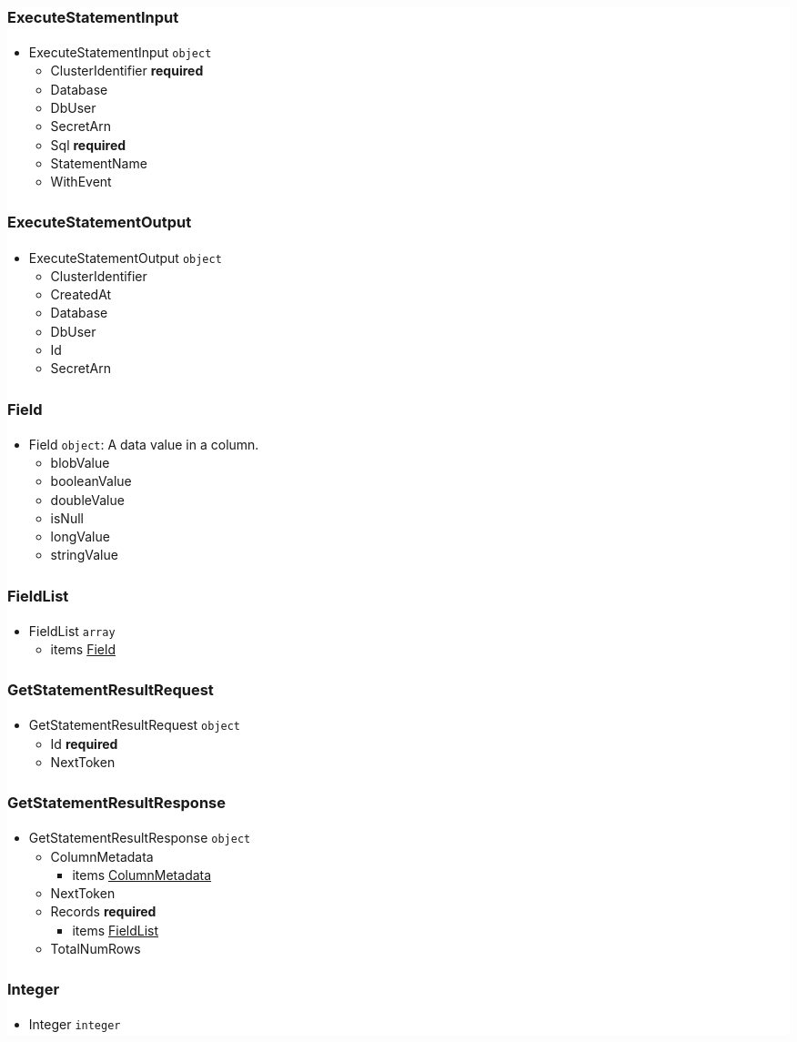 
### ExecuteStatementInput
* ExecuteStatementInput `object`
  * ClusterIdentifier **required**
  * Database
  * DbUser
  * SecretArn
  * Sql **required**
  * StatementName
  * WithEvent

### ExecuteStatementOutput
* ExecuteStatementOutput `object`
  * ClusterIdentifier
  * CreatedAt
  * Database
  * DbUser
  * Id
  * SecretArn

### Field
* Field `object`: A data value in a column. 
  * blobValue
  * booleanValue
  * doubleValue
  * isNull
  * longValue
  * stringValue

### FieldList
* FieldList `array`
  * items [Field](#field)

### GetStatementResultRequest
* GetStatementResultRequest `object`
  * Id **required**
  * NextToken

### GetStatementResultResponse
* GetStatementResultResponse `object`
  * ColumnMetadata
    * items [ColumnMetadata](#columnmetadata)
  * NextToken
  * Records **required**
    * items [FieldList](#fieldlist)
  * TotalNumRows

### Integer
* Integer `integer`
